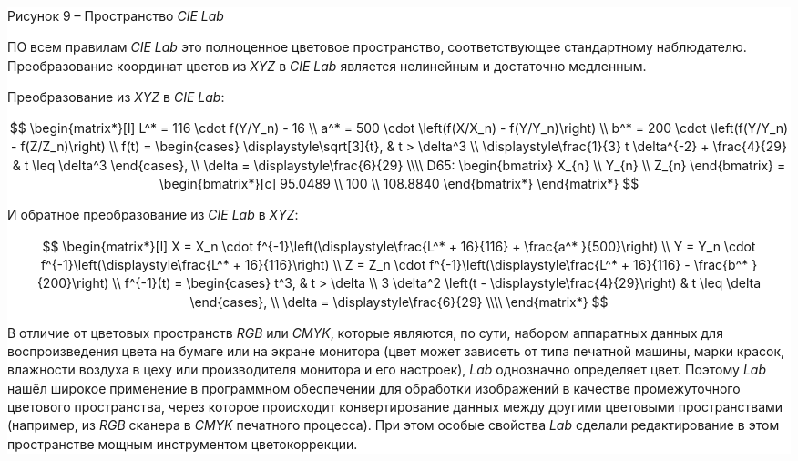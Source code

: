   Рисунок 9 &ndash; Пространство $CIE$ $Lab$
</div>

ПО всем правилам $CIE$ $Lab$ это полноценное цветовое пространство, соответствующее стандартному наблюдателю. Преобразование координат цветов из $XYZ$ в $CIE$ $Lab$ является нелинейным и достаточно медленным.

Преобразование из $XYZ$ в $CIE$ $Lab$:

$$
\begin{matrix*}[l]
  L^* = 116 \cdot f(Y/Y_n) - 16 \\
  a^* = 500 \cdot \left(f(X/X_n) - f(Y/Y_n)\right) \\
  b^* = 200 \cdot \left(f(Y/Y_n) - f(Z/Z_n)\right) \\
  f(t) = 
    \begin{cases}
      \displaystyle\sqrt[3]{t}, & t > \delta^3 \\
      \displaystyle\frac{1}{3} t \delta^{-2} + \frac{4}{29} & t \leq \delta^3
    \end{cases}, \\
    \delta = \displaystyle\frac{6}{29} \\\\
  D65:
  \begin{bmatrix}
    X_{n} \\
    Y_{n} \\
    Z_{n}
  \end{bmatrix} =
  \begin{bmatrix*}[c]
    95.0489 \\
    100 \\
    108.8840
  \end{bmatrix*}
\end{matrix*}
$$

И обратное преобразование из $CIE$ $Lab$ в $XYZ$:

$$
\begin{matrix*}[l]
  X = X_n \cdot f^{-1}\left(\displaystyle\frac{L^* + 16}{116} + \frac{a^* }{500}\right) \\
  Y = Y_n \cdot f^{-1}\left(\displaystyle\frac{L^* + 16}{116}\right) \\
  Z = Z_n \cdot f^{-1}\left(\displaystyle\frac{L^* + 16}{116} - \frac{b^* }{200}\right) \\
  f^{-1}(t) = 
    \begin{cases}
      t^3, & t > \delta \\
      3 \delta^2 \left(t - \displaystyle\frac{4}{29}\right) & t \leq \delta
    \end{cases}, \\
    \delta = \displaystyle\frac{6}{29} \\\\
\end{matrix*}
$$

В отличие от цветовых пространств $RGB$ или $CMYK$, которые являются, по сути, набором аппаратных данных для воспроизведения цвета на бумаге или на экране монитора (цвет может зависеть от типа печатной машины, марки красок, влажности воздуха в цеху или производителя монитора и его настроек), $Lab$ однозначно определяет цвет. Поэтому $Lab$ нашёл широкое применение в программном обеспечении для обработки изображений в качестве промежуточного цветового пространства, через которое происходит конвертирование данных между другими цветовыми пространствами (например, из $RGB$ сканера в $CMYK$ печатного процесса). При этом особые свойства $Lab$ сделали редактирование в этом пространстве мощным инструментом цветокоррекции.
